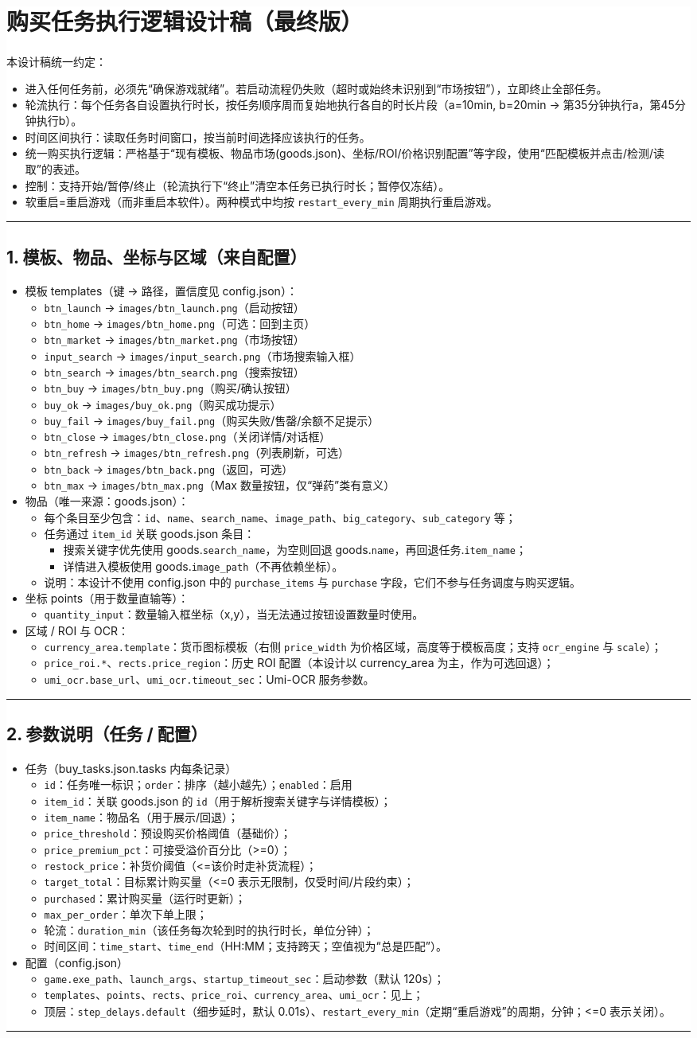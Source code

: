 # 购买任务执行逻辑设计稿（最终版）

本设计稿统一约定：
- 进入任何任务前，必须先“确保游戏就绪”。若启动流程仍失败（超时或始终未识别到“市场按钮”），立即终止全部任务。
- 轮流执行：每个任务各自设置执行时长，按任务顺序周而复始地执行各自的时长片段（a=10min, b=20min → 第35分钟执行a，第45分钟执行b）。
- 时间区间执行：读取任务时间窗口，按当前时间选择应该执行的任务。
- 统一购买执行逻辑：严格基于“现有模板、物品市场(goods.json)、坐标/ROI/价格识别配置”等字段，使用“匹配模板并点击/检测/读取”的表述。
- 控制：支持开始/暂停/终止（轮流执行下“终止”清空本任务已执行时长；暂停仅冻结）。
- 软重启=重启游戏（而非重启本软件）。两种模式中均按 `restart_every_min` 周期执行重启游戏。

---

## 1. 模板、物品、坐标与区域（来自配置）

- 模板 templates（键 → 路径，置信度见 config.json）：
  - `btn_launch` → `images/btn_launch.png`（启动按钮）
  - `btn_home` → `images/btn_home.png`（可选：回到主页）
  - `btn_market` → `images/btn_market.png`（市场按钮）
  - `input_search` → `images/input_search.png`（市场搜索输入框）
  - `btn_search` → `images/btn_search.png`（搜索按钮）
  - `btn_buy` → `images/btn_buy.png`（购买/确认按钮）
  - `buy_ok` → `images/buy_ok.png`（购买成功提示）
  - `buy_fail` → `images/buy_fail.png`（购买失败/售罄/余额不足提示）
  - `btn_close` → `images/btn_close.png`（关闭详情/对话框）
  - `btn_refresh` → `images/btn_refresh.png`（列表刷新，可选）
  - `btn_back` → `images/btn_back.png`（返回，可选）
  - `btn_max` → `images/btn_max.png`（Max 数量按钮，仅“弹药”类有意义）
- 物品（唯一来源：goods.json）：
  - 每个条目至少包含：`id`、`name`、`search_name`、`image_path`、`big_category`、`sub_category` 等；
  - 任务通过 `item_id` 关联 goods.json 条目：
    - 搜索关键字优先使用 goods.`search_name`，为空则回退 goods.`name`，再回退任务.`item_name`；
    - 详情进入模板使用 goods.`image_path`（不再依赖坐标）。
  - 说明：本设计不使用 config.json 中的 `purchase_items` 与 `purchase` 字段，它们不参与任务调度与购买逻辑。
- 坐标 points（用于数量直输等）：
  - `quantity_input`：数量输入框坐标（x,y），当无法通过按钮设置数量时使用。
- 区域 / ROI 与 OCR：
  - `currency_area.template`：货币图标模板（右侧 `price_width` 为价格区域，高度等于模板高度；支持 `ocr_engine` 与 `scale`）；
  - `price_roi.*`、`rects.price_region`：历史 ROI 配置（本设计以 currency_area 为主，作为可选回退）；
  - `umi_ocr.base_url`、`umi_ocr.timeout_sec`：Umi-OCR 服务参数。

---

## 2. 参数说明（任务 / 配置）

- 任务（buy_tasks.json.tasks 内每条记录）
  - `id`：任务唯一标识；`order`：排序（越小越先）；`enabled`：启用
  - `item_id`：关联 goods.json 的 `id`（用于解析搜索关键字与详情模板）；
  - `item_name`：物品名（用于展示/回退）；
  - `price_threshold`：预设购买价格阈值（基础价）；
  - `price_premium_pct`：可接受溢价百分比（>=0）；
  - `restock_price`：补货价阈值（<=该价时走补货流程）；
  - `target_total`：目标累计购买量（<=0 表示无限制，仅受时间/片段约束）；
  - `purchased`：累计购买量（运行时更新）；
  - `max_per_order`：单次下单上限；
  - 轮流：`duration_min`（该任务每次轮到时的执行时长，单位分钟）；
  - 时间区间：`time_start`、`time_end`（HH:MM；支持跨天；空值视为“总是匹配”）。
- 配置（config.json）
  - `game.exe_path`、`launch_args`、`startup_timeout_sec`：启动参数（默认 120s）；
  - `templates`、`points`、`rects`、`price_roi`、`currency_area`、`umi_ocr`：见上；
  - 顶层：`step_delays.default`（细步延时，默认 0.01s）、`restart_every_min`（定期“重启游戏”的周期，分钟；<=0 表示关闭）。

---